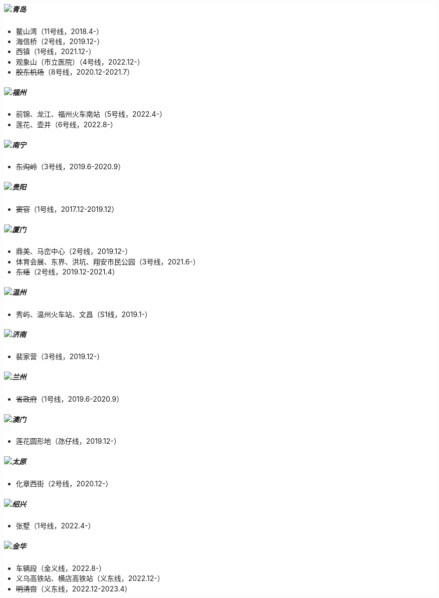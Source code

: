 ##### <img src="https://raw.githubusercontent.com/Ivysauro/CNRT/master/images/city/qd.gif" width="20" hegiht="20"/>青岛
- 鳌山湾（11号线，2018.4-）
- 海信桥（2号线，2019.12-）
- 西镇（1号线，2021.12-）
- 观象山（市立医院）（4号线，2022.12-）
- ~~胶东机场~~（8号线，2020.12-2021.7）

##### <img src="https://raw.githubusercontent.com/Ivysauro/CNRT/master/images/city/fz.gif" width="20" hegiht="20"/>福州
- 前锦、龙江、福州火车南站（5号线，2022.4-）
- 莲花、壶井（6号线，2022.8-）

##### <img src="https://raw.githubusercontent.com/Ivysauro/CNRT/master/images/city/nn.gif" width="20" hegiht="20"/>南宁
- ~~东沟岭~~（3号线，2019.6-2020.9）

##### <img src="https://raw.githubusercontent.com/Ivysauro/CNRT/master/images/city/gy.gif" width="20" hegiht="20"/>贵阳
- ~~窦官~~（1号线，2017.12-2019.12）

##### <img src="https://raw.githubusercontent.com/Ivysauro/CNRT/master/images/city/xm.gif" width="20" hegiht="20"/>厦门
- 鼎美、马峦中心（2号线，2019.12-）
- 体育会展、东界、洪坑、翔安市民公园（3号线，2021.6-）
- ~~东瑶~~（2号线，2019.12-2021.4）

##### <img src="https://raw.githubusercontent.com/Ivysauro/CNRT/master/images/city/wz.gif" width="20" hegiht="20"/>温州
- 秀屿、温州火车站、文昌（S1线，2019.1-）

##### <img src="https://raw.githubusercontent.com/Ivysauro/CNRT/master/images/city/jn.gif" width="20" hegiht="20"/>济南
- 裴家营（3号线，2019.12-）

##### <img src="https://raw.githubusercontent.com/Ivysauro/CNRT/master/images/city/lz.gif" width="20" hegiht="20"/>兰州
- ~~省政府~~（1号线，2019.6-2020.9）

##### <img src="https://raw.githubusercontent.com/Ivysauro/CNRT/master/images/city/mo.gif" width="20" hegiht="20"/>澳门
- 莲花圆形地（氹仔线，2019.12-）

##### <img src="https://raw.githubusercontent.com/Ivysauro/CNRT/master/images/city/ty.gif" width="20" hegiht="20"/>太原
- 化章西街（2号线，2020.12-）

##### <img src="https://raw.githubusercontent.com/Ivysauro/CNRT/master/images/city/sx.gif" width="20" hegiht="20"/>绍兴
- 张墅（1号线，2022.4-）

##### <img src="https://raw.githubusercontent.com/Ivysauro/CNRT/master/images/city/jh.gif" width="20" hegiht="20"/>金华
- 车辆段（金义线，2022.8-）
- 义乌高铁站、横店高铁站（义东线，2022.12-）
- ~~明清宫~~（义东线，2022.12-2023.4）
